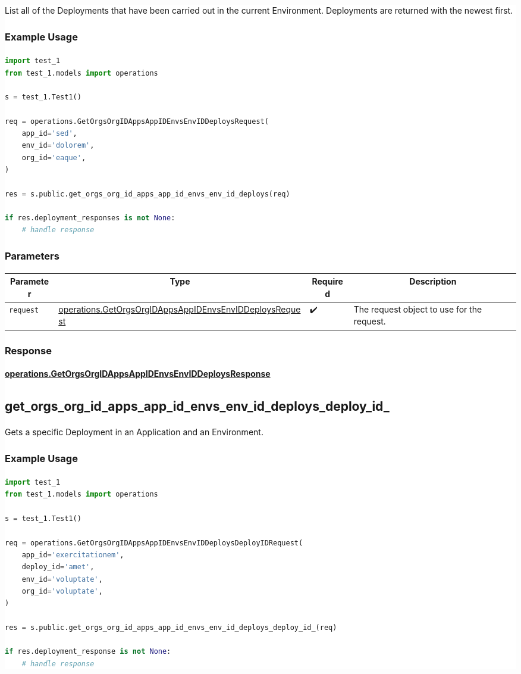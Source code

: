 List all of the Deployments that have been carried out in the current Environment. Deployments are returned with the newest first.

### Example Usage

```python
import test_1
from test_1.models import operations

s = test_1.Test1()

req = operations.GetOrgsOrgIDAppsAppIDEnvsEnvIDDeploysRequest(
    app_id='sed',
    env_id='dolorem',
    org_id='eaque',
)

res = s.public.get_orgs_org_id_apps_app_id_envs_env_id_deploys(req)

if res.deployment_responses is not None:
    # handle response
```

### Parameters

| Parameter                                                                                                                          | Type                                                                                                                               | Required                                                                                                                           | Description                                                                                                                        |
| ---------------------------------------------------------------------------------------------------------------------------------- | ---------------------------------------------------------------------------------------------------------------------------------- | ---------------------------------------------------------------------------------------------------------------------------------- | ---------------------------------------------------------------------------------------------------------------------------------- |
| `request`                                                                                                                          | [operations.GetOrgsOrgIDAppsAppIDEnvsEnvIDDeploysRequest](../../models/operations/getorgsorgidappsappidenvsenviddeploysrequest.md) | :heavy_check_mark:                                                                                                                 | The request object to use for the request.                                                                                         |


### Response

**[operations.GetOrgsOrgIDAppsAppIDEnvsEnvIDDeploysResponse](../../models/operations/getorgsorgidappsappidenvsenviddeploysresponse.md)**


## get_orgs_org_id_apps_app_id_envs_env_id_deploys_deploy_id_

Gets a specific Deployment in an Application and an Environment.

### Example Usage

```python
import test_1
from test_1.models import operations

s = test_1.Test1()

req = operations.GetOrgsOrgIDAppsAppIDEnvsEnvIDDeploysDeployIDRequest(
    app_id='exercitationem',
    deploy_id='amet',
    env_id='voluptate',
    org_id='voluptate',
)

res = s.public.get_orgs_org_id_apps_app_id_envs_env_id_deploys_deploy_id_(req)

if res.deployment_response is not None:
    # handle response
```
